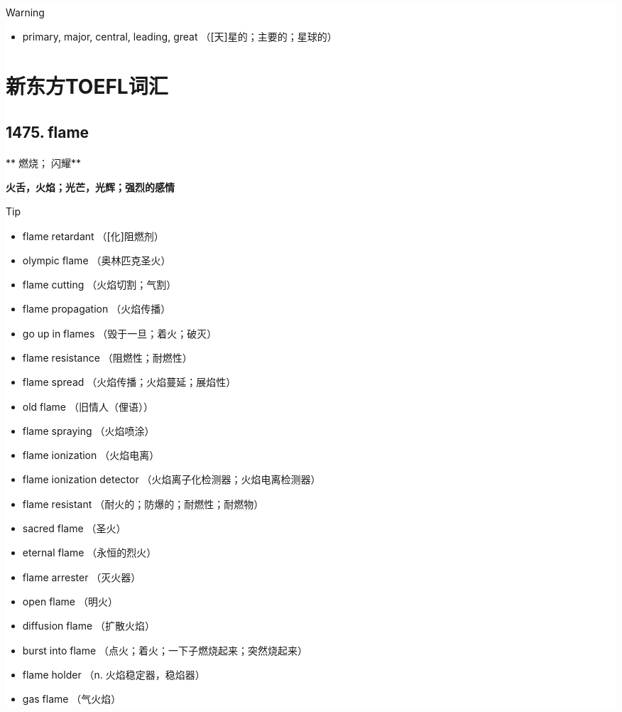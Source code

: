 > [!WARNING]
>
> - primary, major, central, leading, great （[天]星的；主要的；星球的）
>

# 新东方TOEFL词汇

## 1475. flame

** 燃烧； 闪耀**

**火舌，火焰；光芒，光辉；强烈的感情**

> [!TIP]
>
> - flame retardant （[化]阻燃剂）
>
> - olympic flame （奥林匹克圣火）
>
> - flame cutting （火焰切割；气割）
>
> - flame propagation （火焰传播）
>
> - go up in flames （毁于一旦；着火；破灭）
>
> - flame resistance （阻燃性；耐燃性）
>
> - flame spread （火焰传播；火焰蔓延；展焰性）
>
> - old flame （旧情人（俚语））
>
> - flame spraying （火焰喷涂）
>
> - flame ionization （火焰电离）
>
> - flame ionization detector （火焰离子化检测器；火焰电离检测器）
>
> - flame resistant （耐火的；防爆的；耐燃性；耐燃物）
>
> - sacred flame （圣火）
>
> - eternal flame （永恒的烈火）
>
> - flame arrester （灭火器）
>
> - open flame （明火）
>
> - diffusion flame （扩散火焰）
>
> - burst into flame （点火；着火；一下子燃烧起来；突然烧起来）
>
> - flame holder （n. 火焰稳定器，稳焰器）
>
> - gas flame （气火焰）
>
